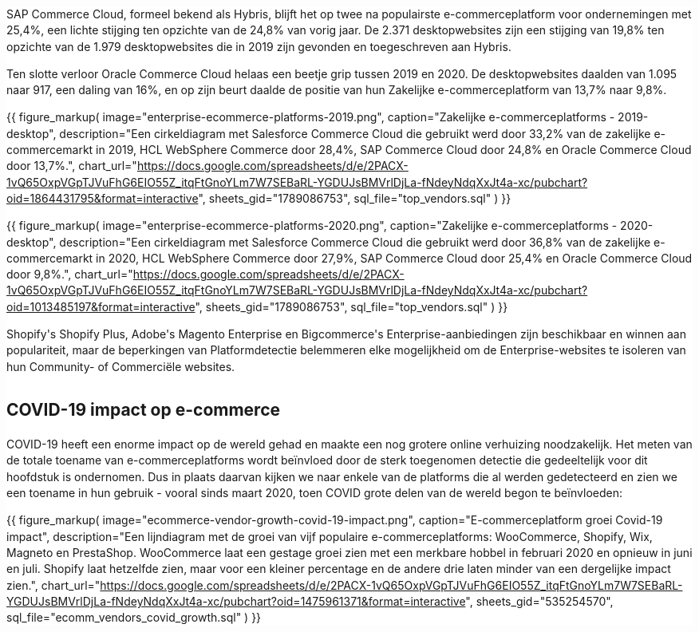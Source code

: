 SAP Commerce Cloud, formeel bekend als Hybris, blijft het op twee na populairste e-commerceplatform voor ondernemingen met 25,4%, een lichte stijging ten opzichte van de 24,8% van vorig jaar. De 2.371 desktopwebsites zijn een stijging van 19,8% ten opzichte van de 1.979 desktopwebsites die in 2019 zijn gevonden en toegeschreven aan Hybris.

Ten slotte verloor Oracle Commerce Cloud helaas een beetje grip tussen 2019 en 2020. De desktopwebsites daalden van 1.095 naar 917, een daling van 16%, en op zijn beurt daalde de positie van hun Zakelijke e-commerceplatform van 13,7% naar 9,8%.

{{ figure_markup(
  image="enterprise-ecommerce-platforms-2019.png",
  caption="Zakelijke e-commerceplatforms - 2019-desktop",
  description="Een cirkeldiagram met Salesforce Commerce Cloud die gebruikt werd door 33,2% van de zakelijke e-commercemarkt in 2019, HCL WebSphere Commerce door 28,4%, SAP Commerce Cloud door 24,8% en Oracle Commerce Cloud door 13,7%.",
  chart_url="https://docs.google.com/spreadsheets/d/e/2PACX-1vQ65OxpVGpTJVuFhG6EIO55Z_itqFtGnoYLm7W7SEBaRL-YGDUJsBMVrlDjLa-fNdeyNdqXxJt4a-xc/pubchart?oid=1864431795&format=interactive",
  sheets_gid="1789086753",
  sql_file="top_vendors.sql"
) }}

{{ figure_markup(
  image="enterprise-ecommerce-platforms-2020.png",
  caption="Zakelijke e-commerceplatforms - 2020-desktop",
  description="Een cirkeldiagram met Salesforce Commerce Cloud die gebruikt werd door 36,8% van de zakelijke e-commercemarkt in 2020, HCL WebSphere Commerce door 27,9%, SAP Commerce Cloud door 25,4% en Oracle Commerce Cloud door 9,8%.",
  chart_url="https://docs.google.com/spreadsheets/d/e/2PACX-1vQ65OxpVGpTJVuFhG6EIO55Z_itqFtGnoYLm7W7SEBaRL-YGDUJsBMVrlDjLa-fNdeyNdqXxJt4a-xc/pubchart?oid=1013485197&format=interactive",
  sheets_gid="1789086753",
  sql_file="top_vendors.sql"
) }}

Shopify's Shopify Plus, Adobe's Magento Enterprise en Bigcommerce's Enterprise-aanbiedingen zijn beschikbaar en winnen aan populariteit, maar de beperkingen van Platformdetectie belemmeren elke mogelijkheid om de Enterprise-websites te isoleren van hun Community- of Commerciële websites.

## COVID-19 impact op e-commerce

COVID-19 heeft een enorme impact op de wereld gehad en maakte een nog grotere online verhuizing noodzakelijk. Het meten van de totale toename van e-commerceplatforms wordt beïnvloed door de sterk toegenomen detectie die gedeeltelijk voor dit hoofdstuk is ondernomen. Dus in plaats daarvan kijken we naar enkele van de platforms die al werden gedetecteerd en zien we een toename in hun gebruik - vooral sinds maart 2020, toen COVID grote delen van de wereld begon te beïnvloeden:

{{ figure_markup(
  image="ecommerce-vendor-growth-covid-19-impact.png",
  caption="E-commerceplatform groei Covid-19 impact",
  description="Een lijndiagram met de groei van vijf populaire e-commerceplatforms: WooCommerce, Shopify, Wix, Magneto en PrestaShop. WooCommerce laat een gestage groei zien met een merkbare hobbel in februari 2020 en opnieuw in juni en juli. Shopify laat hetzelfde zien, maar voor een kleiner percentage en de andere drie laten minder van een dergelijke impact zien.",
  chart_url="https://docs.google.com/spreadsheets/d/e/2PACX-1vQ65OxpVGpTJVuFhG6EIO55Z_itqFtGnoYLm7W7SEBaRL-YGDUJsBMVrlDjLa-fNdeyNdqXxJt4a-xc/pubchart?oid=1475961371&format=interactive",
  sheets_gid="535254570",
  sql_file="ecomm_vendors_covid_growth.sql"
) }}
